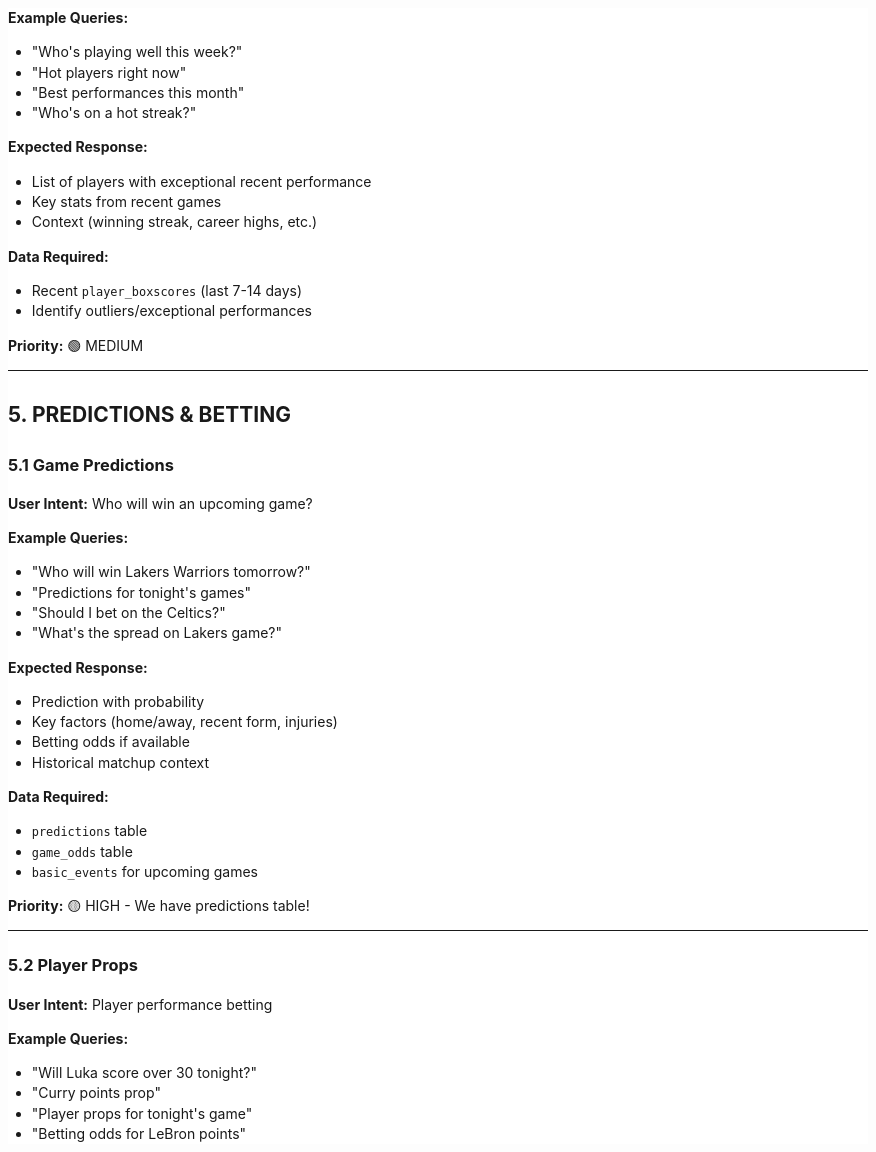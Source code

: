 **Example Queries:**
- "Who's playing well this week?"
- "Hot players right now"
- "Best performances this month"
- "Who's on a hot streak?"

**Expected Response:**
- List of players with exceptional recent performance
- Key stats from recent games
- Context (winning streak, career highs, etc.)

**Data Required:**
- Recent `player_boxscores` (last 7-14 days)
- Identify outliers/exceptional performances

**Priority:** 🟢 MEDIUM

---

## 5. PREDICTIONS & BETTING

### 5.1 Game Predictions
**User Intent:** Who will win an upcoming game?

**Example Queries:**
- "Who will win Lakers Warriors tomorrow?"
- "Predictions for tonight's games"
- "Should I bet on the Celtics?"
- "What's the spread on Lakers game?"

**Expected Response:**
- Prediction with probability
- Key factors (home/away, recent form, injuries)
- Betting odds if available
- Historical matchup context

**Data Required:**
- `predictions` table
- `game_odds` table
- `basic_events` for upcoming games

**Priority:** 🟡 HIGH - We have predictions table!

---

### 5.2 Player Props
**User Intent:** Player performance betting

**Example Queries:**
- "Will Luka score over 30 tonight?"
- "Curry points prop"
- "Player props for tonight's game"
- "Betting odds for LeBron points"
